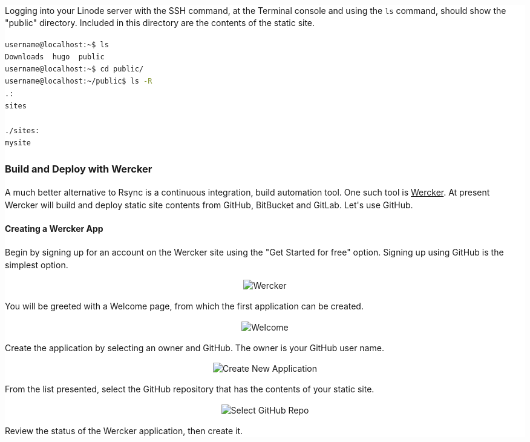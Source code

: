 Logging into your Linode server with the SSH command, at the Terminal console and using the `ls` command, should show the "public" directory. Included in this directory are the contents of the static site.

```bash
username@localhost:~$ ls
Downloads  hugo  public
username@localhost:~$ cd public/
username@localhost:~/public$ ls -R
.:
sites

./sites:
mysite

```

### Build and Deploy with Wercker 

A much better alternative to Rsync is a continuous integration, build automation tool. One such tool is [Wercker](http://www.wercker.com/). At present Wercker will build and deploy static site contents from GitHub, BitBucket and GitLab. Let's use GitHub. 


#### Creating a Wercker App

Begin by signing up for an account on the Wercker site using the "Get Started for free" option. Signing up using GitHub is the simplest option. 

<p align="center">
  <img src="/images/wercker/login.jpg" alt="Wercker" /> 
</p>


You will be greeted with a Welcome page, from which the first application can be created. 

<p align="center">
  <img src="/images/wercker/welcome.jpg" alt="Welcome" /> 
</p>


Create the application by selecting an owner and GitHub. The owner is your GitHub user name.

<p align="center">
  <img src="/images/wercker/create_new_app.jpg" alt="Create New Application" /> 
</p>


From the list presented, select the GitHub repository that has the contents of your static site.

<p align="center">
  <img src="/images/wercker/select_repo.jpg" alt="Select GitHub Repo" /> 
</p>

Review the status of the Wercker application, then create it.
